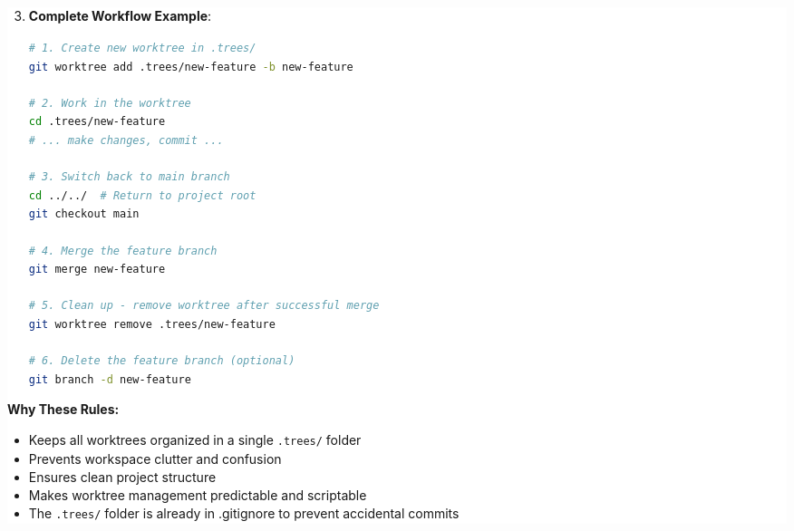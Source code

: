 3. **Complete Workflow Example**:
   ```bash
   # 1. Create new worktree in .trees/
   git worktree add .trees/new-feature -b new-feature
   
   # 2. Work in the worktree
   cd .trees/new-feature
   # ... make changes, commit ...
   
   # 3. Switch back to main branch
   cd ../../  # Return to project root
   git checkout main
   
   # 4. Merge the feature branch
   git merge new-feature
   
   # 5. Clean up - remove worktree after successful merge
   git worktree remove .trees/new-feature
   
   # 6. Delete the feature branch (optional)
   git branch -d new-feature
   ```

**Why These Rules:**
- Keeps all worktrees organized in a single `.trees/` folder
- Prevents workspace clutter and confusion
- Ensures clean project structure
- Makes worktree management predictable and scriptable
- The `.trees/` folder is already in .gitignore to prevent accidental commits